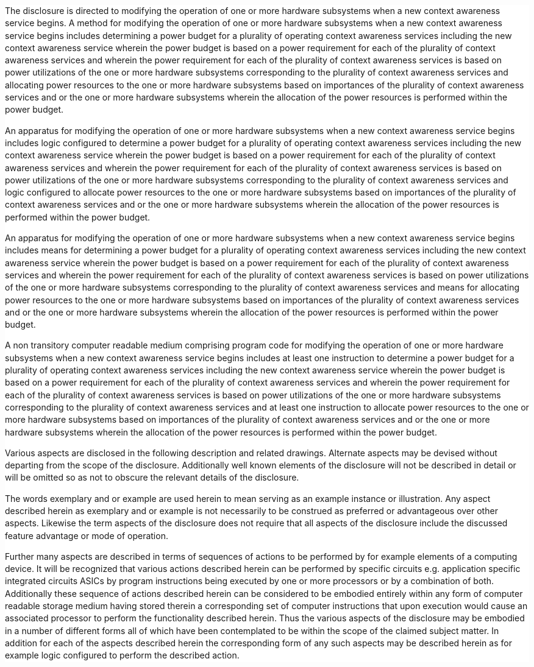 The disclosure is directed to modifying the operation of one or more hardware subsystems when a new context awareness service begins. A method for modifying the operation of one or more hardware subsystems when a new context awareness service begins includes determining a power budget for a plurality of operating context awareness services including the new context awareness service wherein the power budget is based on a power requirement for each of the plurality of context awareness services and wherein the power requirement for each of the plurality of context awareness services is based on power utilizations of the one or more hardware subsystems corresponding to the plurality of context awareness services and allocating power resources to the one or more hardware subsystems based on importances of the plurality of context awareness services and or the one or more hardware subsystems wherein the allocation of the power resources is performed within the power budget.

An apparatus for modifying the operation of one or more hardware subsystems when a new context awareness service begins includes logic configured to determine a power budget for a plurality of operating context awareness services including the new context awareness service wherein the power budget is based on a power requirement for each of the plurality of context awareness services and wherein the power requirement for each of the plurality of context awareness services is based on power utilizations of the one or more hardware subsystems corresponding to the plurality of context awareness services and logic configured to allocate power resources to the one or more hardware subsystems based on importances of the plurality of context awareness services and or the one or more hardware subsystems wherein the allocation of the power resources is performed within the power budget.

An apparatus for modifying the operation of one or more hardware subsystems when a new context awareness service begins includes means for determining a power budget for a plurality of operating context awareness services including the new context awareness service wherein the power budget is based on a power requirement for each of the plurality of context awareness services and wherein the power requirement for each of the plurality of context awareness services is based on power utilizations of the one or more hardware subsystems corresponding to the plurality of context awareness services and means for allocating power resources to the one or more hardware subsystems based on importances of the plurality of context awareness services and or the one or more hardware subsystems wherein the allocation of the power resources is performed within the power budget.

A non transitory computer readable medium comprising program code for modifying the operation of one or more hardware subsystems when a new context awareness service begins includes at least one instruction to determine a power budget for a plurality of operating context awareness services including the new context awareness service wherein the power budget is based on a power requirement for each of the plurality of context awareness services and wherein the power requirement for each of the plurality of context awareness services is based on power utilizations of the one or more hardware subsystems corresponding to the plurality of context awareness services and at least one instruction to allocate power resources to the one or more hardware subsystems based on importances of the plurality of context awareness services and or the one or more hardware subsystems wherein the allocation of the power resources is performed within the power budget.

Various aspects are disclosed in the following description and related drawings. Alternate aspects may be devised without departing from the scope of the disclosure. Additionally well known elements of the disclosure will not be described in detail or will be omitted so as not to obscure the relevant details of the disclosure.

The words exemplary and or example are used herein to mean serving as an example instance or illustration. Any aspect described herein as exemplary and or example is not necessarily to be construed as preferred or advantageous over other aspects. Likewise the term aspects of the disclosure does not require that all aspects of the disclosure include the discussed feature advantage or mode of operation.

Further many aspects are described in terms of sequences of actions to be performed by for example elements of a computing device. It will be recognized that various actions described herein can be performed by specific circuits e.g. application specific integrated circuits ASICs by program instructions being executed by one or more processors or by a combination of both. Additionally these sequence of actions described herein can be considered to be embodied entirely within any form of computer readable storage medium having stored therein a corresponding set of computer instructions that upon execution would cause an associated processor to perform the functionality described herein. Thus the various aspects of the disclosure may be embodied in a number of different forms all of which have been contemplated to be within the scope of the claimed subject matter. In addition for each of the aspects described herein the corresponding form of any such aspects may be described herein as for example logic configured to perform the described action.
